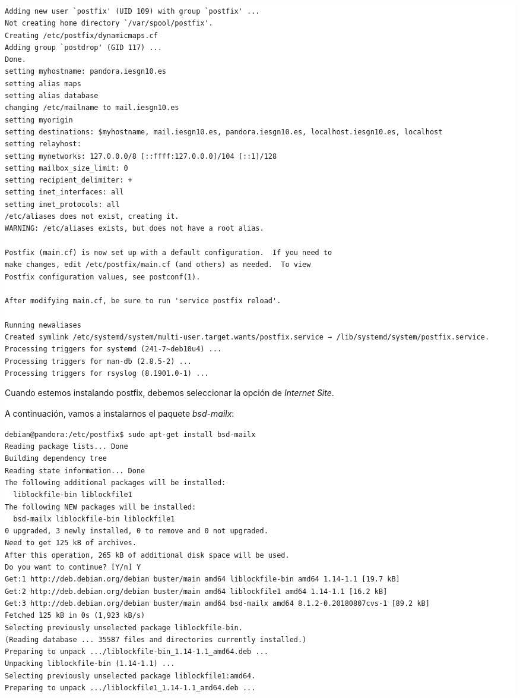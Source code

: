 ```
Adding new user `postfix' (UID 109) with group `postfix' ...
Not creating home directory `/var/spool/postfix'.
Creating /etc/postfix/dynamicmaps.cf
Adding group `postdrop' (GID 117) ...
Done.
setting myhostname: pandora.iesgn10.es
setting alias maps
setting alias database
changing /etc/mailname to mail.iesgn10.es
setting myorigin
setting destinations: $myhostname, mail.iesgn10.es, pandora.iesgn10.es, localhost.iesgn10.es, localhost
setting relayhost: 
setting mynetworks: 127.0.0.0/8 [::ffff:127.0.0.0]/104 [::1]/128
setting mailbox_size_limit: 0
setting recipient_delimiter: +
setting inet_interfaces: all
setting inet_protocols: all
/etc/aliases does not exist, creating it.
WARNING: /etc/aliases exists, but does not have a root alias.

Postfix (main.cf) is now set up with a default configuration.  If you need to 
make changes, edit /etc/postfix/main.cf (and others) as needed.  To view 
Postfix configuration values, see postconf(1).

After modifying main.cf, be sure to run 'service postfix reload'.

Running newaliases
Created symlink /etc/systemd/system/multi-user.target.wants/postfix.service → /lib/systemd/system/postfix.service.
Processing triggers for systemd (241-7~deb10u4) ...
Processing triggers for man-db (2.8.5-2) ...
Processing triggers for rsyslog (8.1901.0-1) ...
```

Cuando estemos instalando postfix, debemos seleccionar la opción de 
_Internet Site_.

A continuación, vamos a instalarnos el paquete _bsd-mailx_:

```
debian@pandora:/etc/postfix$ sudo apt-get install bsd-mailx
Reading package lists... Done
Building dependency tree       
Reading state information... Done
The following additional packages will be installed:
  liblockfile-bin liblockfile1
The following NEW packages will be installed:
  bsd-mailx liblockfile-bin liblockfile1
0 upgraded, 3 newly installed, 0 to remove and 0 not upgraded.
Need to get 125 kB of archives.
After this operation, 265 kB of additional disk space will be used.
Do you want to continue? [Y/n] Y
Get:1 http://deb.debian.org/debian buster/main amd64 liblockfile-bin amd64 1.14-1.1 [19.7 kB]
Get:2 http://deb.debian.org/debian buster/main amd64 liblockfile1 amd64 1.14-1.1 [16.2 kB]
Get:3 http://deb.debian.org/debian buster/main amd64 bsd-mailx amd64 8.1.2-0.20180807cvs-1 [89.2 kB]
Fetched 125 kB in 0s (1,923 kB/s)
Selecting previously unselected package liblockfile-bin.
(Reading database ... 35587 files and directories currently installed.)
Preparing to unpack .../liblockfile-bin_1.14-1.1_amd64.deb ...
Unpacking liblockfile-bin (1.14-1.1) ...
Selecting previously unselected package liblockfile1:amd64.
Preparing to unpack .../liblockfile1_1.14-1.1_amd64.deb ...
```